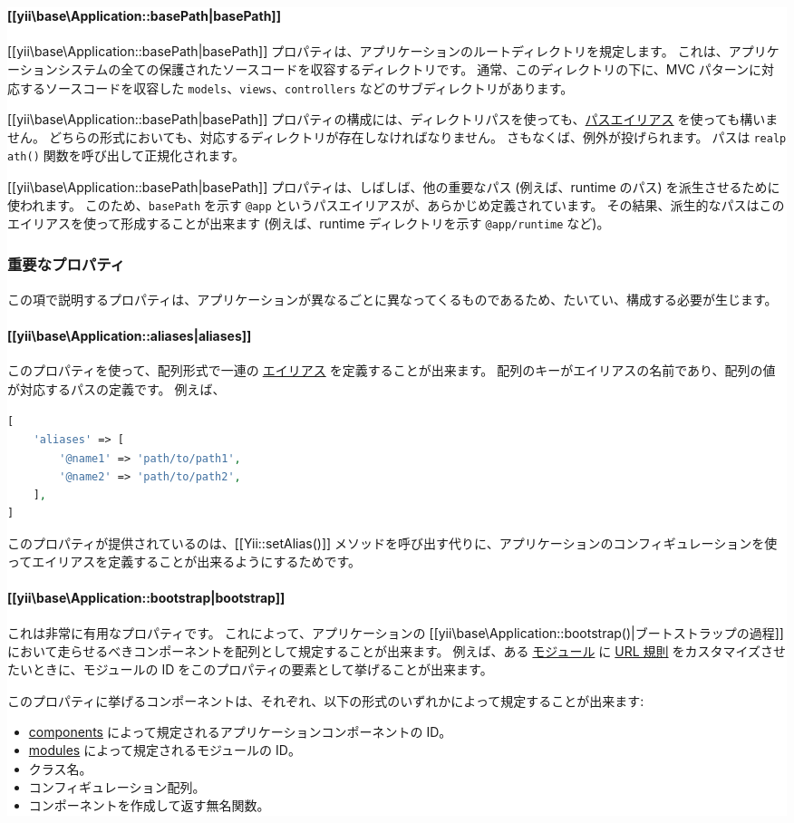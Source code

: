 
#### [[yii\base\Application::basePath|basePath]] <a name="basePath"></a>

[[yii\base\Application::basePath|basePath]] プロパティは、アプリケーションのルートディレクトリを規定します。
これは、アプリケーションシステムの全ての保護されたソースコードを収容するディレクトリです。
通常、このディレクトリの下に、MVC パターンに対応するソースコードを収容した `models`、`views`、`controllers` などのサブディレクトリがあります。

[[yii\base\Application::basePath|basePath]] プロパティの構成には、ディレクトリパスを使っても、[パスエイリアス](concept-aliases.md) を使っても構いません。
どちらの形式においても、対応するディレクトリが存在しなければなりません。
さもなくば、例外が投げられます。
パスは `realpath()` 関数を呼び出して正規化されます。

[[yii\base\Application::basePath|basePath]] プロパティは、しばしば、他の重要なパス (例えば、runtime のパス) を派生させるために使われます。
このため、`basePath` を示す `@app` というパスエイリアスが、あらかじめ定義されています。
その結果、派生的なパスはこのエイリアスを使って形成することが出来ます
(例えば、runtime ディレクトリを示す `@app/runtime` など)。


### 重要なプロパティ<a name="important-properties"></a>

この項で説明するプロパティは、アプリケーションが異なるごとに異なってくるものであるため、たいてい、構成する必要が生じます。


#### [[yii\base\Application::aliases|aliases]] <a name="aliases"></a>

このプロパティを使って、配列形式で一連の [エイリアス](concept-aliases.md) を定義することが出来ます。
配列のキーがエイリアスの名前であり、配列の値が対応するパスの定義です。
例えば、

```php
[
    'aliases' => [
        '@name1' => 'path/to/path1',
        '@name2' => 'path/to/path2',
    ],
]
```

このプロパティが提供されているのは、[[Yii::setAlias()]] メソッドを呼び出す代りに、アプリケーションのコンフィギュレーションを使ってエイリアスを定義することが出来るようにするためです。


#### [[yii\base\Application::bootstrap|bootstrap]] <a name="bootstrap"></a>

これは非常に有用なプロパティです。
これによって、アプリケーションの [[yii\base\Application::bootstrap()|ブートストラップの過程]] において走らせるべきコンポーネントを配列として規定することが出来ます。
例えば、ある [モジュール](structure-modules.md) に [URL 規則](runtime-url-handling.md) をカスタマイズさせたいときに、モジュールの ID をこのプロパティの要素として挙げることが出来ます。

このプロパティに挙げるコンポーネントは、それぞれ、以下の形式のいずれかによって規定することが出来ます:

- [components](#components) によって規定されるアプリケーションコンポーネントの ID。
- [modules](#modules) によって規定されるモジュールの ID。
- クラス名。
- コンフィギュレーション配列。
- コンポーネントを作成して返す無名関数。
